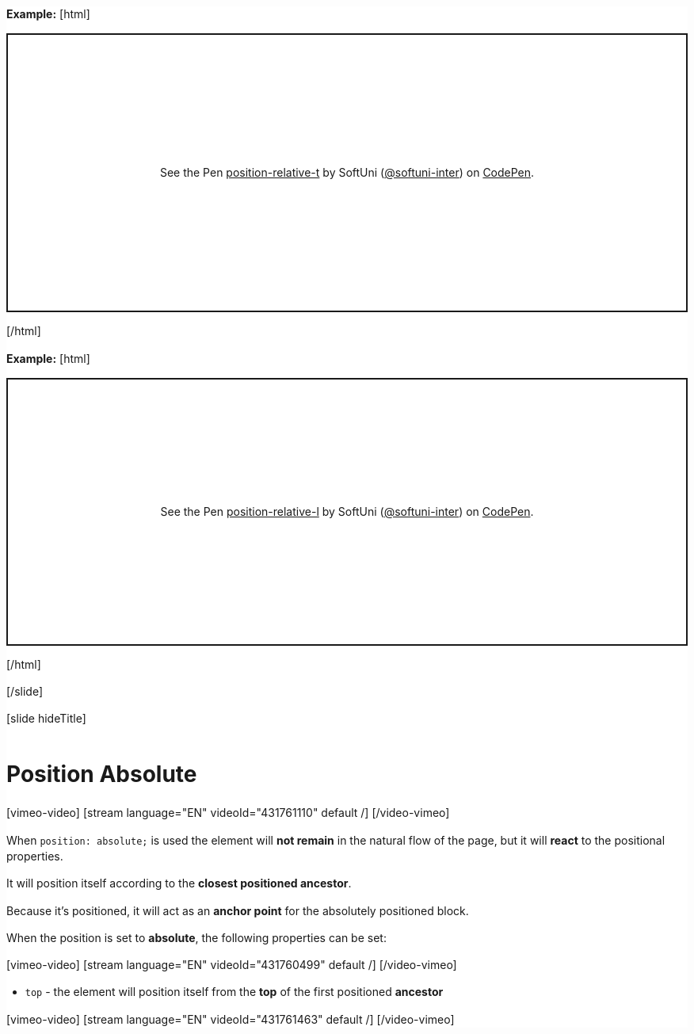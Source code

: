 **Example:**
[html]
<p class="codepen" data-height="352" data-theme-id="39135" data-default-tab="css,result" data-user="softuni-inter" data-slug-hash="mdeQBLK" style="height: 352px; box-sizing: border-box; display: flex; align-items: center; justify-content: center; border: 2px solid; margin: 1em 0; padding: 1em;" data-pen-title="position-relative-t">
  <span>See the Pen <a href="https://codepen.io/softuni-inter/pen/mdeQBLK">
  position-relative-t</a> by SoftUni (<a href="https://codepen.io/softuni-inter">@softuni-inter</a>)
  on <a href="https://codepen.io">CodePen</a>.</span>
</p>
<script async src="https://static.codepen.io/assets/embed/ei.js"></script>

[/html]

**Example:**
[html]
<p class="codepen" data-height="338" data-theme-id="39135" data-default-tab="css,result" data-user="softuni-inter" data-slug-hash="MWazErW" style="height: 338px; box-sizing: border-box; display: flex; align-items: center; justify-content: center; border: 2px solid; margin: 1em 0; padding: 1em;" data-pen-title="position-relative-l">
  <span>See the Pen <a href="https://codepen.io/softuni-inter/pen/MWazErW">
  position-relative-l</a> by SoftUni (<a href="https://codepen.io/softuni-inter">@softuni-inter</a>)
  on <a href="https://codepen.io">CodePen</a>.</span>
</p>
<script async src="https://static.codepen.io/assets/embed/ei.js"></script>

[/html]

[/slide]

[slide hideTitle]

# Position Absolute

[vimeo-video]
[stream language="EN" videoId="431761110" default /]
[/video-vimeo]

When `position: absolute;` is used the element will **not remain** in the natural flow of the page, but it will **react** to the positional properties.

It will position itself according to the **closest positioned ancestor**.

Because it’s positioned, it will act as an **anchor point** for the absolutely positioned block.

When the position is set to **absolute**, the following properties can be set:

[vimeo-video]
[stream language="EN" videoId="431760499" default /]
[/video-vimeo]

* `top` - the element will position itself from the **top** of the first positioned **ancestor**

[vimeo-video]
[stream language="EN" videoId="431761463" default /]
[/video-vimeo]
